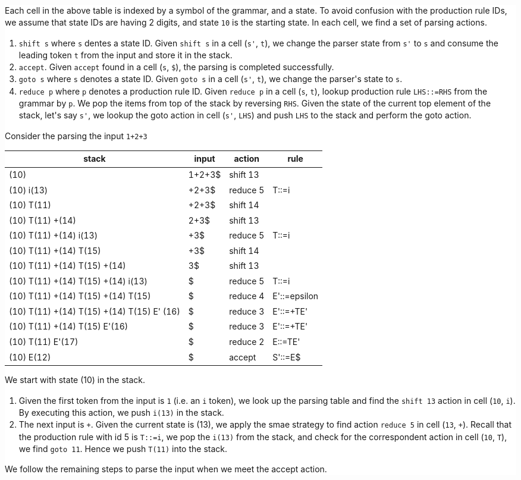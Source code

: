 Each cell in the above table is indexed by a symbol of the grammar, and a state.
To avoid confusion with the production rule IDs,  we assume that state IDs are having 2 digits, and state `10` is the starting state. In each cell, we find a set of parsing actions.

1. `shift s` where `s` dentes a state ID. Given `shift s` in a cell (`s'`, `t`), we change the parser state from `s'` to `s` and consume the leading token `t` from the input and store it in the stack.
2. `accept`. Given `accept` found in a cell (`s`, `$`), the parsing is completed successfully.
3. `goto s` where `s` denotes a state ID. Given `goto s` in a cell (`s'`, `t`), we change the parser's state to `s`.
4. `reduce p` where `p` denotes a production rule ID. Given `reduce p` in a cell (`s`, `t`), lookup production rule `LHS::=RHS` from the grammar by `p`. We pop the items from top of the stack by reversing `RHS`. Given the state of the current top element of the stack, let's say `s'`, we lookup the goto action in cell (`s'`, `LHS`) and push `LHS` to the stack and perform the goto action.

Consider the parsing the input `1+2+3`

|stack|input|action|rule|
|---|---|---|---|
|(10) | 1+2+3$ | shift 13 | |
|(10) i(13) |+2+3$ | reduce 5 | T::=i |
|(10) T(11) |+2+3$ | shift 14 | |
|(10) T(11) +(14) | 2+3$ | shift 13 | |
|(10) T(11) +(14) i(13) | +3$ | reduce 5 | T::=i  |
|(10) T(11) +(14) T(15) | +3$ | shift 14 | |
|(10) T(11) +(14) T(15) +(14) | 3$ | shift 13 | |
|(10) T(11) +(14) T(15) +(14) i(13) | $ | reduce 5 | T::=i |
|(10) T(11) +(14) T(15) +(14) T(15) | $ | reduce 4 | E'::=epsilon |
|(10) T(11) +(14) T(15) +(14) T(15) E' (16) | $ | reduce 3 | E'::=+TE' |
|(10) T(11) +(14) T(15) E'(16) | $ | reduce 3 | E'::=+TE'  |
|(10) T(11) E'(17) | $ | reduce 2 | E::=TE' |
|(10) E(12) | $ | accept | S'::=E$ |

We start with state (10) in the stack.

1. Given the first token from the input is `1` (i.e. an `i` token), we look up the parsing table and find the `shift 13` action in cell (`10`, `i`). By executing this action, we push `i(13)` in the stack.
2. The next input is `+`. Given the current state is (13), we apply the smae strategy to find action `reduce 5` in cell (`13`, `+`). Recall that the production rule with id 5 is `T::=i`, we pop the `i(13)` from the stack, and check for the correspondent action in cell (`10`, `T`), we find `goto 11`. Hence we push `T(11)` into the stack.

We follow the remaining steps to parse the input when we meet the accept action.

